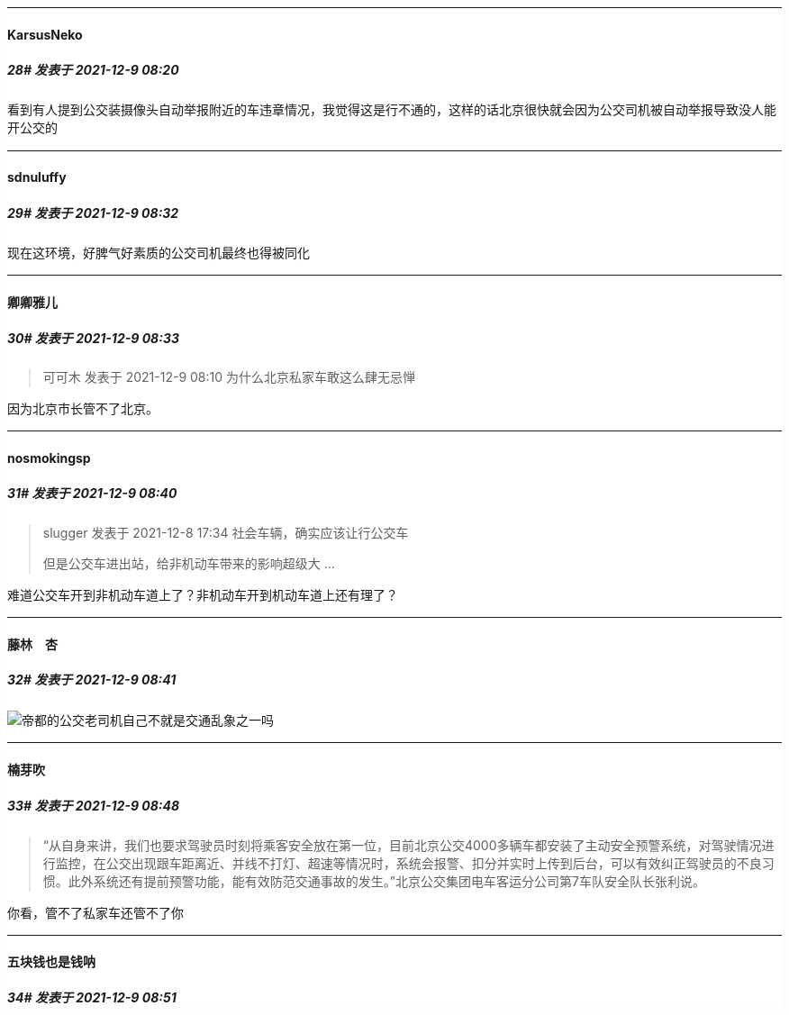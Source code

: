 *****

####  KarsusNeko  
##### 28#       发表于 2021-12-9 08:20

看到有人提到公交装摄像头自动举报附近的车违章情况，我觉得这是行不通的，这样的话北京很快就会因为公交司机被自动举报导致没人能开公交的

*****

####  sdnuluffy  
##### 29#       发表于 2021-12-9 08:32

现在这环境，好脾气好素质的公交司机最终也得被同化

*****

####  卿卿雅儿  
##### 30#       发表于 2021-12-9 08:33

<blockquote>可可木 发表于 2021-12-9 08:10
为什么北京私家车敢这么肆无忌惮</blockquote>
因为北京市长管不了北京。



*****

####  nosmokingsp  
##### 31#       发表于 2021-12-9 08:40

<blockquote>slugger 发表于 2021-12-8 17:34
社会车辆，确实应该让行公交车

但是公交车进出站，给非机动车带来的影响超级大 ...</blockquote>
难道公交车开到非机动车道上了？非机动车开到机动车道上还有理了？

*****

####  藤林　杏  
##### 32#       发表于 2021-12-9 08:41

<img src="https://static.saraba1st.com/image/smiley/face2017/037.png" referrerpolicy="no-referrer">帝都的公交老司机自己不就是交通乱象之一吗

*****

####  楠芽吹  
##### 33#       发表于 2021-12-9 08:48

<blockquote>“从自身来讲，我们也要求驾驶员时刻将乘客安全放在第一位，目前北京公交4000多辆车都安装了主动安全预警系统，对驾驶情况进行监控，在公交出现跟车距离近、并线不打灯、超速等情况时，系统会报警、扣分并实时上传到后台，可以有效纠正驾驶员的不良习惯。此外系统还有提前预警功能，能有效防范交通事故的发生。”北京公交集团电车客运分公司第7车队安全队长张利说。</blockquote>
你看，管不了私家车还管不了你

*****

####  五块钱也是钱呐  
##### 34#       发表于 2021-12-9 08:51

